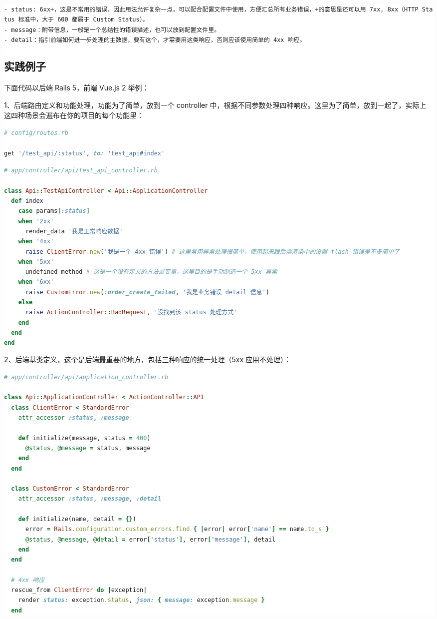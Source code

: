 ```
- status: 6xx+，这是不常用的错误，因此用法允许复杂一点，可以配合配置文件中使用，方便汇总所有业务错误，+的意思是还可以用 7xx, 8xx（HTTP Status 标准中，大于 600 都属于 Custom Status）。
- message：附带信息，一般是一个总结性的错误描述，也可以放到配置文件里。
- detail：指引前端如何进一步处理的主数据，要有这个，才需要用这类响应，否则应该使用简单的 4xx 响应。
```

## 实践例子

下面代码以后端 Rails 5，前端 Vue.js 2 举例：

1、后端路由定义和功能处理，功能为了简单，放到一个 controller 中，根据不同参数处理四种响应。这里为了简单，放到一起了，实际上这四种场景会遍布在你的项目的每个功能里：

```rb
# config/routes.rb

get '/test_api/:status', to: 'test_api#index'
```

```rb
# app/controller/api/test_api_controller.rb

class Api::TestApiController < Api::ApplicationController
  def index
    case params[:status]
    when '2xx'
      render_data '我是正常响应数据'
    when '4xx'
      raise ClientError.new('我是一个 4xx 错误') # 这里常用异常处理很简单，使用起来跟后端渲染中的设置 flash 错误差不多简单了
    when '5xx'
      undefined_method # 这是一个没有定义的方法或变量，这里目的是手动制造一个 5xx 异常
    when '6xx'
      raise CustomError.new(:order_create_failed, '我是业务错误 detail 信息')
    else
      raise ActionController::BadRequest, '没找到该 status 处理方式'
    end
  end
end
```

2、后端基类定义，这个是后端最重要的地方，包括三种响应的统一处理（5xx 应用不处理）：

```rb
# app/controller/api/application_controller.rb

class Api::ApplicationController < ActionController::API
  class ClientError < StandardError
    attr_accessor :status, :message

    def initialize(message, status = 400)
      @status, @message = status, message
    end
  end

  class CustomError < StandardError
    attr_accessor :status, :message, :detail

    def initialize(name, detail = {})
      error = Rails.configuration.custom_errors.find { |error| error['name'] == name.to_s }
      @status, @message, @detail = error['status'], error['message'], detail
    end
  end

  # 4xx 响应
  rescue_from ClientError do |exception|
    render status: exception.status, json: { message: exception.message }
  end
```